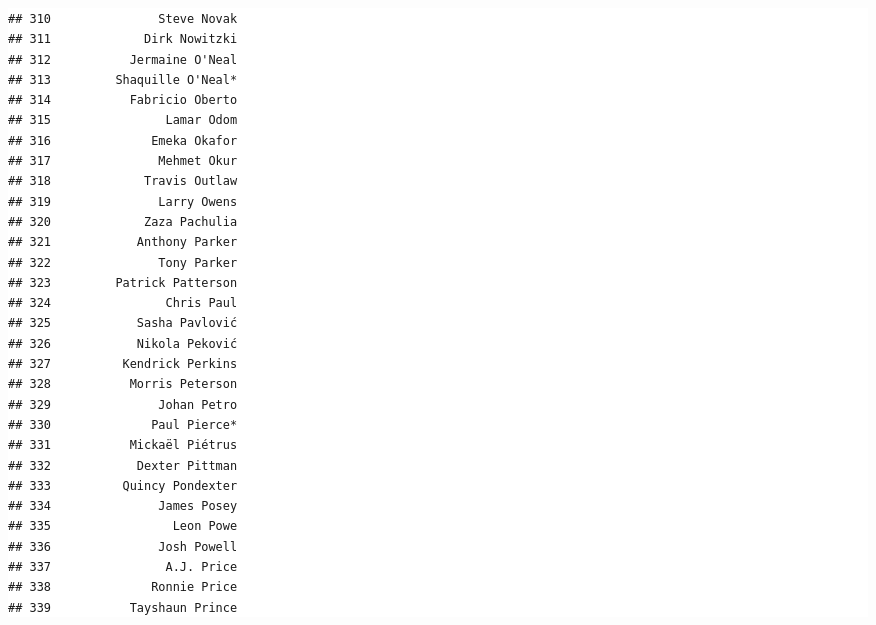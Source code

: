     ## 310               Steve Novak
    ## 311             Dirk Nowitzki
    ## 312           Jermaine O'Neal
    ## 313         Shaquille O'Neal*
    ## 314           Fabricio Oberto
    ## 315                Lamar Odom
    ## 316              Emeka Okafor
    ## 317               Mehmet Okur
    ## 318             Travis Outlaw
    ## 319               Larry Owens
    ## 320             Zaza Pachulia
    ## 321            Anthony Parker
    ## 322               Tony Parker
    ## 323         Patrick Patterson
    ## 324                Chris Paul
    ## 325            Sasha Pavlović
    ## 326            Nikola Peković
    ## 327          Kendrick Perkins
    ## 328           Morris Peterson
    ## 329               Johan Petro
    ## 330              Paul Pierce*
    ## 331           Mickaël Piétrus
    ## 332            Dexter Pittman
    ## 333          Quincy Pondexter
    ## 334               James Posey
    ## 335                 Leon Powe
    ## 336               Josh Powell
    ## 337                A.J. Price
    ## 338              Ronnie Price
    ## 339           Tayshaun Prince